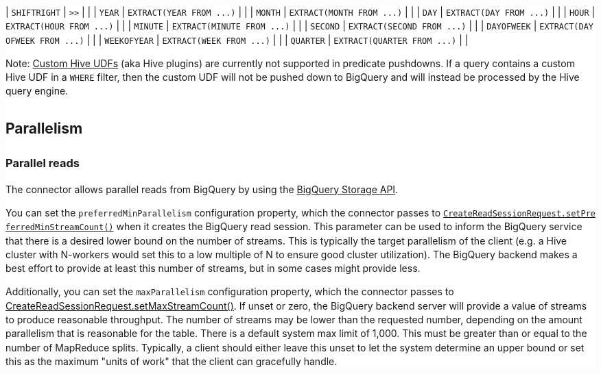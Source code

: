 | `SHIFTRIGHT`     | `>>`                          |                                                                                           |
| `YEAR`           | `EXTRACT(YEAR FROM ...)`      |                                                                                           |
| `MONTH`          | `EXTRACT(MONTH FROM ...)`     |                                                                                           |
| `DAY`            | `EXTRACT(DAY FROM ...)`       |                                                                                           |
| `HOUR`           | `EXTRACT(HOUR FROM ...)`      |                                                                                           |
| `MINUTE`         | `EXTRACT(MINUTE FROM ...)`    |                                                                                           |
| `SECOND`         | `EXTRACT(SECOND FROM ...)`    |                                                                                           |
| `DAYOFWEEK`      | `EXTRACT(DAYOFWEEK FROM ...)` |                                                                                           |
| `WEEKOFYEAR`     | `EXTRACT(WEEK FROM ...)`      |                                                                                           |
| `QUARTER`        | `EXTRACT(QUARTER FROM ...)`   |                                                                                           |

Note: [Custom Hive UDFs](https://cwiki.apache.org/confluence/display/hive/hiveplugins) (aka Hive
plugins) are currently not supported in predicate pushdowns. If a query contains a custom Hive UDF
in a `WHERE` filter, then the custom UDF will not be pushed down to BigQuery and will instead be
processed by the Hive query engine.

## Parallelism

### Parallel reads

The connector allows parallel reads from BigQuery by using the
[BigQuery Storage API](https://cloud.google.com/bigquery/docs/reference/storage).

You can set the `preferredMinParallelism` configuration property, which the connector passes to
[`CreateReadSessionRequest.setPreferredMinStreamCount()`](https://cloud.google.com/java/docs/reference/google-cloud-bigquerystorage/latest/com.google.cloud.bigquery.storage.v1.CreateReadSessionRequest.Builder#com_google_cloud_bigquery_storage_v1_CreateReadSessionRequest_Builder_setPreferredMinStreamCount_int_)
when it creates the BigQuery read session. This parameter can be used to inform the BigQuery service that there is a
desired lower bound on the number of streams. This is typically the target parallelism of the client (e.g. a Hive
cluster with N-workers would set this to a low multiple of N to ensure good cluster utilization). The BigQuery backend
makes a best effort to provide at least this number of streams, but in some cases might provide less.

Additionally, you can set the `maxParallelism` configuration property, which the connector passes to
[CreateReadSessionRequest.setMaxStreamCount()](https://cloud.google.com/java/docs/reference/google-cloud-bigquerystorage/latest/com.google.cloud.bigquery.storage.v1.CreateReadSessionRequest.Builder#com_google_cloud_bigquery_storage_v1_CreateReadSessionRequest_Builder_setMaxStreamCount_int_).
If unset or zero, the BigQuery backend server will provide a value of streams to produce reasonable throughput. The
number of streams may be lower than the requested number, depending on the amount parallelism that is reasonable for
the table. There is a default system max limit of 1,000. This must be greater than or equal to the number of MapReduce
splits. Typically, a client should either leave this unset to let the system determine an upper bound or set this as the
maximum "units of work" that the client can gracefully handle.
